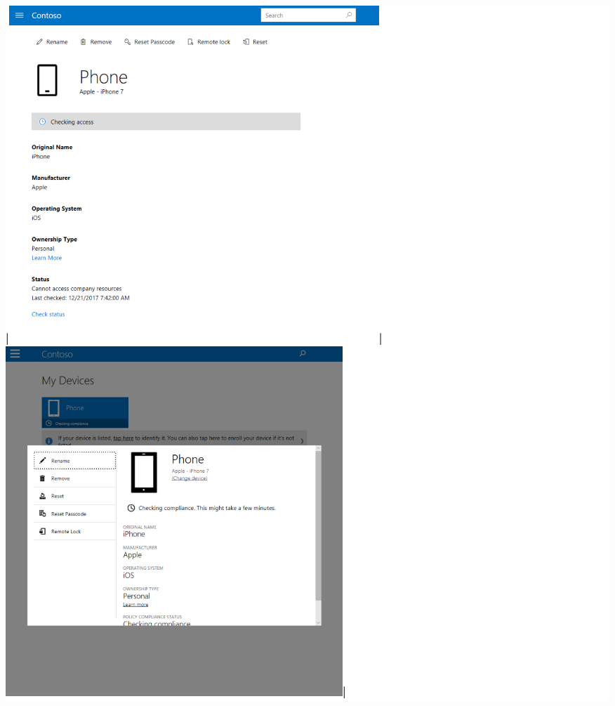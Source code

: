|![The updated device page shows the device cleanly aligned above device information, no longer popping up above the full list.](./media/whats-new-app-ui/iwp-device-after-1803.png)|![The previous version of the device page.](./media/whats-new-app-ui/iwp-device-before-1803.png)|